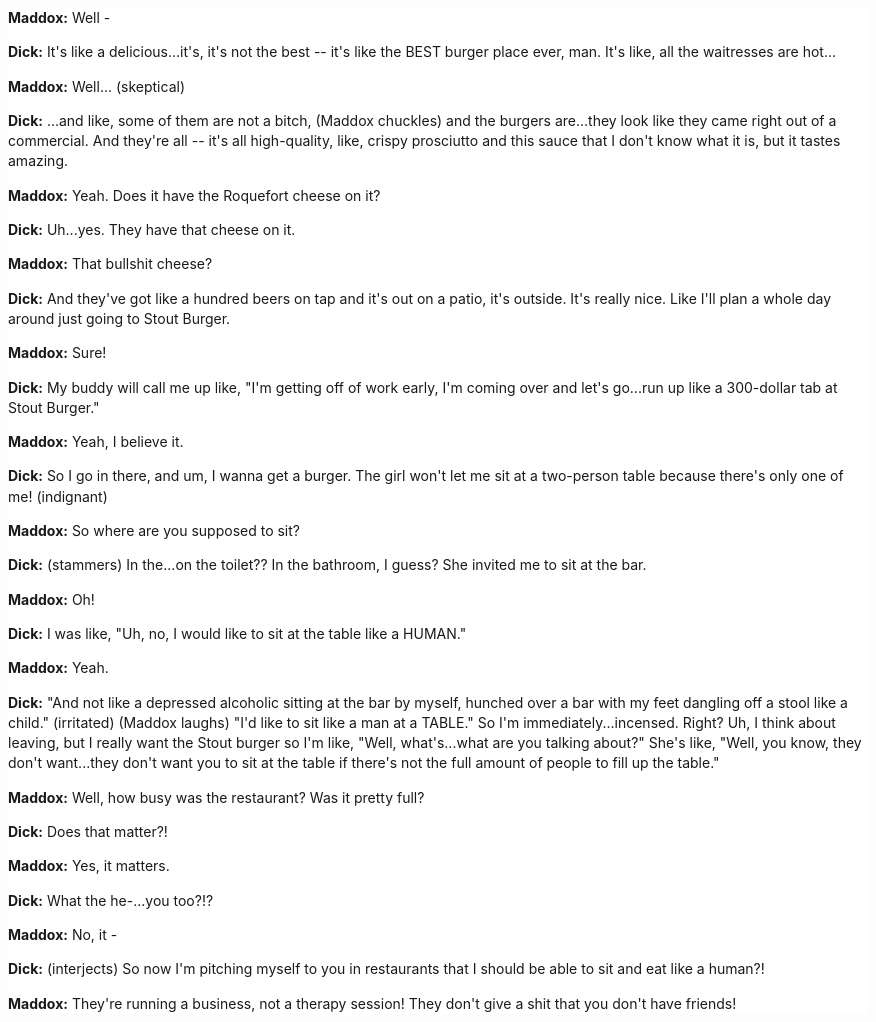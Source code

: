 **Maddox:** Well -

**Dick:** It's like a delicious...it's, it's not the best -- it's like the BEST burger place ever, man. It's like, all the waitresses are hot...

**Maddox:** Well... (skeptical)

**Dick:** ...and like, some of them are not a bitch, (Maddox chuckles) and the burgers are...they look like they came right out of a commercial. And they're all -- it's all high-quality, like, crispy prosciutto and this sauce that I don't know what it is, but it tastes amazing.

**Maddox:** Yeah. Does it have the Roquefort cheese on it?

**Dick:** Uh...yes. They have that cheese on it.

**Maddox:** That bullshit cheese?

**Dick:** And they've got like a hundred beers on tap and it's out on a patio, it's outside. It's really nice. Like I'll plan a whole day around just going to Stout Burger.

**Maddox:** Sure!

**Dick:** My buddy will call me up like, "I'm getting off of work early, I'm coming over and let's go...run up like a 300-dollar tab at Stout Burger."

**Maddox:** Yeah, I believe it.

**Dick:** So I go in there, and um, I wanna get a burger. The girl won't let me sit at a two-person table because there's only one of me! (indignant)

**Maddox:** So where are you supposed to sit?

**Dick:** (stammers) In the...on the toilet?? In the bathroom, I guess? She invited me to sit at the bar.

**Maddox:** Oh!

**Dick:** I was like, "Uh, no, I would like to sit at the table like a HUMAN."

**Maddox:** Yeah.

**Dick:** "And not like a depressed alcoholic sitting at the bar by myself, hunched over a bar with my feet dangling off a stool like a child." (irritated) (Maddox laughs) "I'd like to sit like a man at a TABLE." So I'm immediately...incensed. Right? Uh, I think about leaving, but I really want the Stout burger so I'm like, "Well, what's...what are you talking about?" She's like, "Well, you know, they don't want...they don't want you to sit at the table if there's not the full amount of people to fill up the table."

**Maddox:** Well, how busy was the restaurant? Was it pretty full?

**Dick:** Does that matter?!

**Maddox:** Yes, it matters.

**Dick:** What the he-...you too?!?

**Maddox:** No, it -

**Dick:** (interjects) So now I'm pitching myself to you in restaurants that I should be able to sit and eat like a human?!

**Maddox:** They're running a business, not a therapy session! They don't give a shit that you don't have friends!
